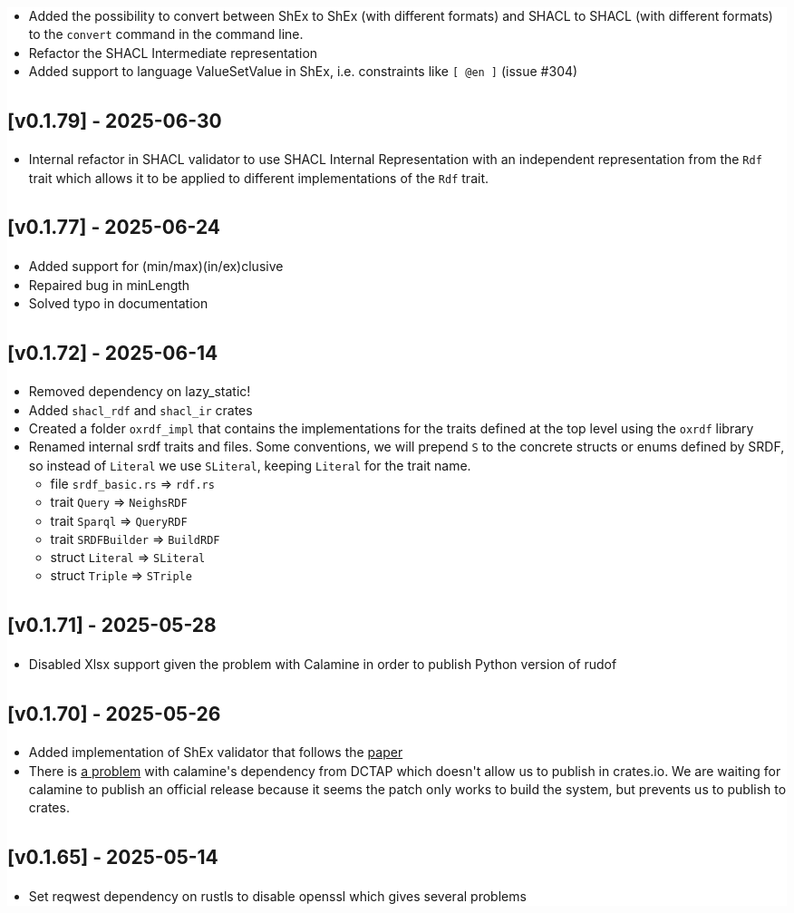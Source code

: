 - Added the possibility to convert between ShEx to ShEx (with different formats) and SHACL to SHACL (with different formats) to the `convert` command in the command line.
- Refactor the SHACL Intermediate representation
- Added support to language ValueSetValue in ShEx, i.e. constraints like `[ @en ]` (issue #304)

## [v0.1.79] - 2025-06-30

- Internal refactor in SHACL validator to use SHACL Internal Representation with an independent representation from the `Rdf` trait which allows it to be applied to different implementations of the `Rdf` trait. 

## [v0.1.77] - 2025-06-24

- Added support for (min/max)(in/ex)clusive
- Repaired bug in minLength
- Solved typo in documentation

## [v0.1.72] - 2025-06-14

- Removed dependency on lazy_static!
- Added `shacl_rdf` and `shacl_ir` crates
- Created a folder `oxrdf_impl` that contains the implementations for the traits defined at the top level using the `oxrdf` library
- Renamed internal srdf traits and files. Some conventions, we will prepend `S` to the concrete structs or enums defined by SRDF, so instead of `Literal` we use `SLiteral`, keeping `Literal` for the trait name.
   - file `srdf_basic.rs` => `rdf.rs`
   - trait `Query` => `NeighsRDF`
   - trait `Sparql` => `QueryRDF`
   - trait `SRDFBuilder` => `BuildRDF`
   - struct `Literal` => `SLiteral`
   - struct `Triple` => `STriple`
   


## [v0.1.71] - 2025-05-28

- Disabled Xlsx support given the problem with Calamine in order to publish Python version of rudof

## [v0.1.70] - 2025-05-26

- Added implementation of ShEx validator that follows the [paper](https://labra.weso.es/publication/2017_semantics-validation-shapes-schemas/)
- There is [a problem](https://github.com/rudof-project/rudof/issues/291) with calamine's dependency from DCTAP which doesn't allow us to publish in crates.io. We are waiting for calamine to publish an official release because it seems the patch only works to build the system, but prevents us to publish to crates.

## [v0.1.65] - 2025-05-14

- Set reqwest dependency on rustls to disable openssl which gives several problems
